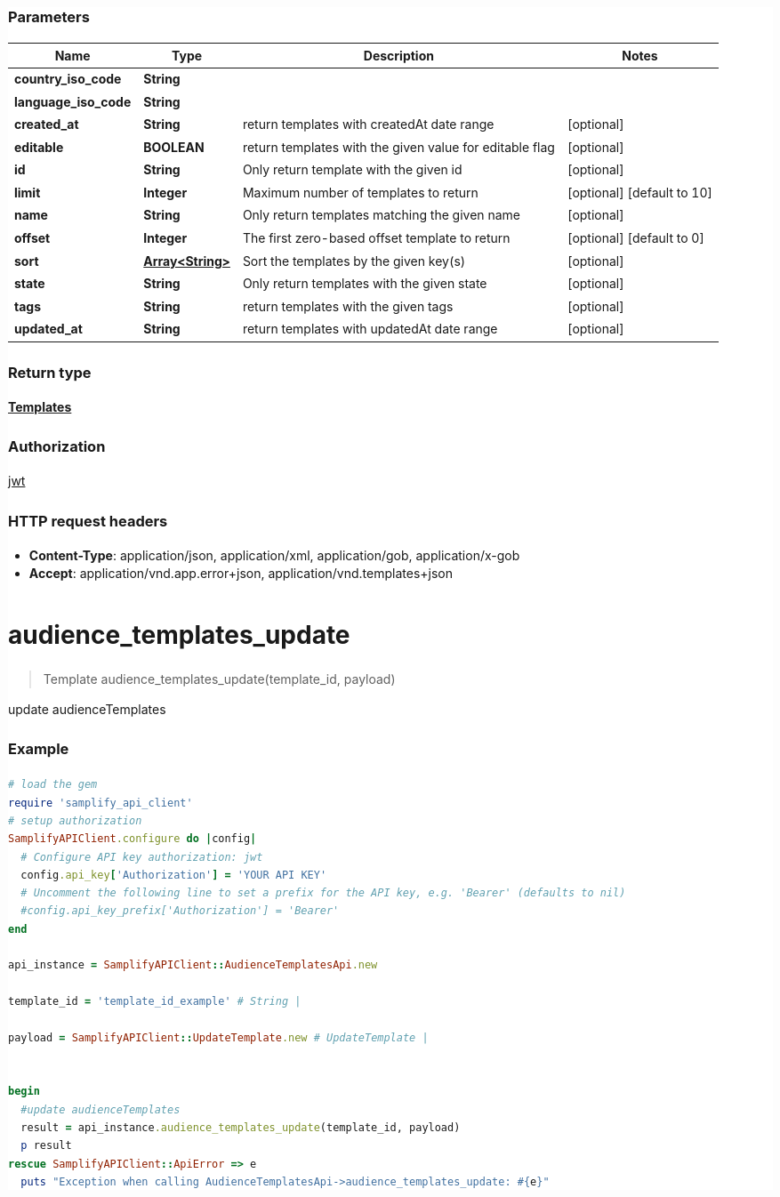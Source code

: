 ### Parameters

Name | Type | Description  | Notes
------------- | ------------- | ------------- | -------------
 **country_iso_code** | **String**|  | 
 **language_iso_code** | **String**|  | 
 **created_at** | **String**| return templates with createdAt date range | [optional] 
 **editable** | **BOOLEAN**| return templates with the given value for editable flag | [optional] 
 **id** | **String**| Only return template with the given id | [optional] 
 **limit** | **Integer**| Maximum number of templates to return | [optional] [default to 10]
 **name** | **String**| Only return templates matching the given name | [optional] 
 **offset** | **Integer**| The first zero-based offset template to return | [optional] [default to 0]
 **sort** | [**Array&lt;String&gt;**](String.md)| Sort the templates by the given key(s) | [optional] 
 **state** | **String**| Only return templates with the given state | [optional] 
 **tags** | **String**| return templates with the given tags | [optional] 
 **updated_at** | **String**| return templates with updatedAt date range | [optional] 

### Return type

[**Templates**](Templates.md)

### Authorization

[jwt](../README.md#jwt)

### HTTP request headers

 - **Content-Type**: application/json, application/xml, application/gob, application/x-gob
 - **Accept**: application/vnd.app.error+json, application/vnd.templates+json



# **audience_templates_update**
> Template audience_templates_update(template_id, payload)

update audienceTemplates

### Example
```ruby
# load the gem
require 'samplify_api_client'
# setup authorization
SamplifyAPIClient.configure do |config|
  # Configure API key authorization: jwt
  config.api_key['Authorization'] = 'YOUR API KEY'
  # Uncomment the following line to set a prefix for the API key, e.g. 'Bearer' (defaults to nil)
  #config.api_key_prefix['Authorization'] = 'Bearer'
end

api_instance = SamplifyAPIClient::AudienceTemplatesApi.new

template_id = 'template_id_example' # String | 

payload = SamplifyAPIClient::UpdateTemplate.new # UpdateTemplate | 


begin
  #update audienceTemplates
  result = api_instance.audience_templates_update(template_id, payload)
  p result
rescue SamplifyAPIClient::ApiError => e
  puts "Exception when calling AudienceTemplatesApi->audience_templates_update: #{e}"
```